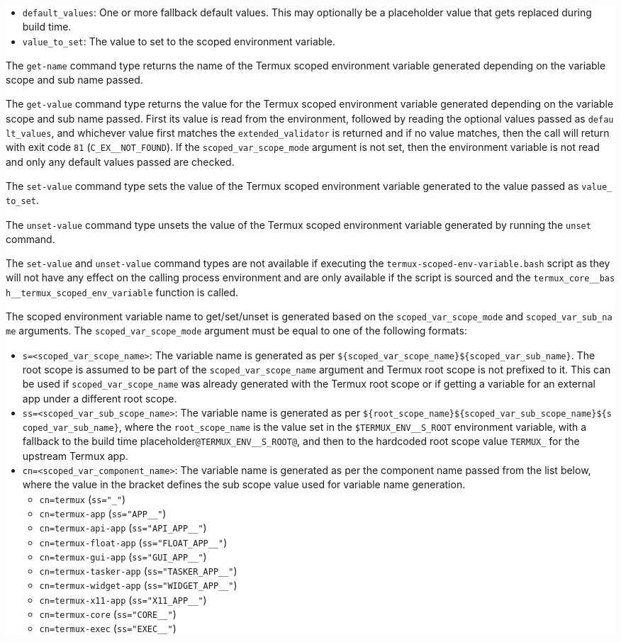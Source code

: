 - `default_values`: One or more fallback default values. This may
  optionally be a placeholder value that gets replaced during build
  time.
- `value_to_set`: The value to set to the scoped environment variable.



The `get-name` command type returns the name of the Termux scoped
environment variable generated depending on the variable scope and sub
name passed.

The `get-value` command type returns the value for the Termux scoped
environment variable generated depending on the variable scope and sub
name passed. First its value is read from the environment, followed by
reading the optional values passed as `default_values`, and whichever
value first matches the `extended_validator` is returned and if no
value matches, then the call will return with exit code
`81` (`C_EX__NOT_FOUND`). If the `scoped_var_scope_mode` argument is
not set, then the environment variable is not read and only any
default values passed are checked.

The `set-value` command type sets the value of the Termux scoped
environment variable generated to the value passed as `value_to_set`.

The `unset-value` command type unsets the value of the Termux scoped
environment variable generated by running the `unset` command.

The `set-value` and `unset-value` command types are not available if
executing the `termux-scoped-env-variable.bash` script as they will
not have any effect on the calling process environment and are only
available if the script is sourced and the
`termux_core__bash__termux_scoped_env_variable` function is called.



The scoped environment variable name to get/set/unset is generated
based on the `scoped_var_scope_mode` and `scoped_var_sub_name`
arguments.
The `scoped_var_scope_mode` argument must be equal to one of
the following formats:
- `s=<scoped_var_scope_name>`: The variable name is generated as per
  `${scoped_var_scope_name}${scoped_var_sub_name}`. The root scope
  is assumed to be part of the `scoped_var_scope_name` argument and
  Termux root scope is not prefixed to it. This can be used if
  `scoped_var_scope_name` was already generated with the Termux root
  scope or if getting a variable for an external app under a
  different root scope.
- `ss=<scoped_var_sub_scope_name>`: The variable name is generated as per
  `${root_scope_name}${scoped_var_sub_scope_name}${scoped_var_sub_name}`,
  where the `root_scope_name` is the value set in the
  `$TERMUX_ENV__S_ROOT` environment variable, with a fallback to the
  build time placeholder`@TERMUX_ENV__S_ROOT@`, and then to the
  hardcoded root scope value `TERMUX_` for the upstream Termux app.
- `cn=<scoped_var_component_name>`: The variable name is generated as
    per the component name passed from the list below, where the value
    in the bracket defines the sub scope value used for variable name
    generation.
    - `cn=termux`            (`ss="_"`)
    - `cn=termux-app`        (`ss="APP__"`)
    - `cn=termux-api-app`    (`ss="API_APP__"`)
    - `cn=termux-float-app`  (`ss="FLOAT_APP__"`)
    - `cn=termux-gui-app`    (`ss="GUI_APP__"`)
    - `cn=termux-tasker-app` (`ss="TASKER_APP__"`)
    - `cn=termux-widget-app` (`ss="WIDGET_APP__"`)
    - `cn=termux-x11-app`    (`ss="X11_APP__"`)
    - `cn=termux-core`       (`ss="CORE__"`)
    - `cn=termux-exec`       (`ss="EXEC__"`)
